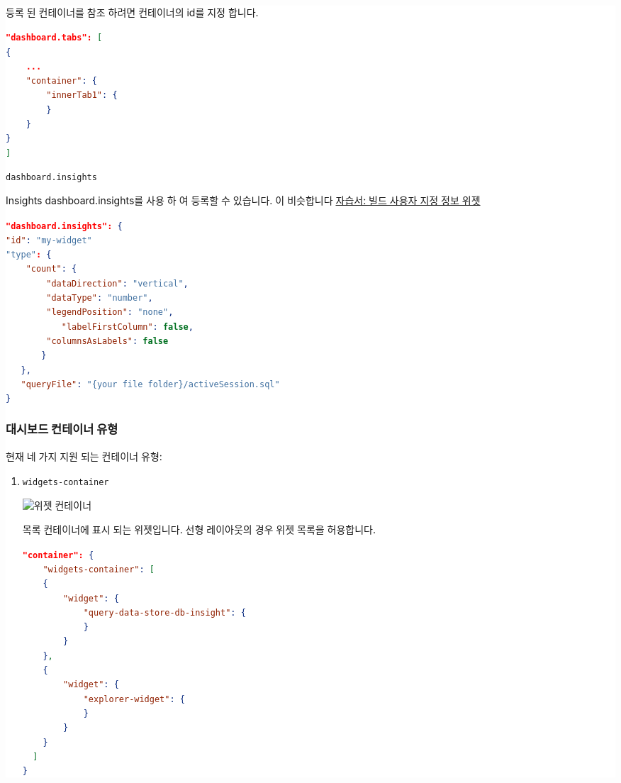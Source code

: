 등록 된 컨테이너를 참조 하려면 컨테이너의 id를 지정 합니다.

```json
"dashboard.tabs": [
{
    ...
    "container": {
        "innerTab1": {             
        }
    }
}
]

```

`dashboard.insights`

Insights dashboard.insights를 사용 하 여 등록할 수 있습니다. 이 비슷합니다 [자습서: 빌드 사용자 지정 정보 위젯](https://docs.microsoft.com/sql/sql-operations-studio/tutorial-build-custom-insight-sql-server)

```json
"dashboard.insights": {
"id": "my-widget"
"type": {
    "count": {
        "dataDirection": "vertical",
        "dataType": "number",
        "legendPosition": "none",
           "labelFirstColumn": false,
        "columnsAsLabels": false
       }
   },
   "queryFile": "{your file folder}/activeSession.sql"
}
```


### <a name="dashboard-container-types"></a>대시보드 컨테이너 유형

현재 네 가지 지원 되는 컨테이너 유형:

1. `widgets-container`

    ![위젯 컨테이너](media/extensibility/widgets-container.png)

    목록 컨테이너에 표시 되는 위젯입니다. 선형 레이아웃의 경우 위젯 목록을 허용합니다.

    ```json
    "container": {
        "widgets-container": [
        {
            "widget": {
                "query-data-store-db-insight": {
                }
            }
        },
        {
            "widget": {
                "explorer-widget": {
                }
            }
        }
      ]
    }
    ```

